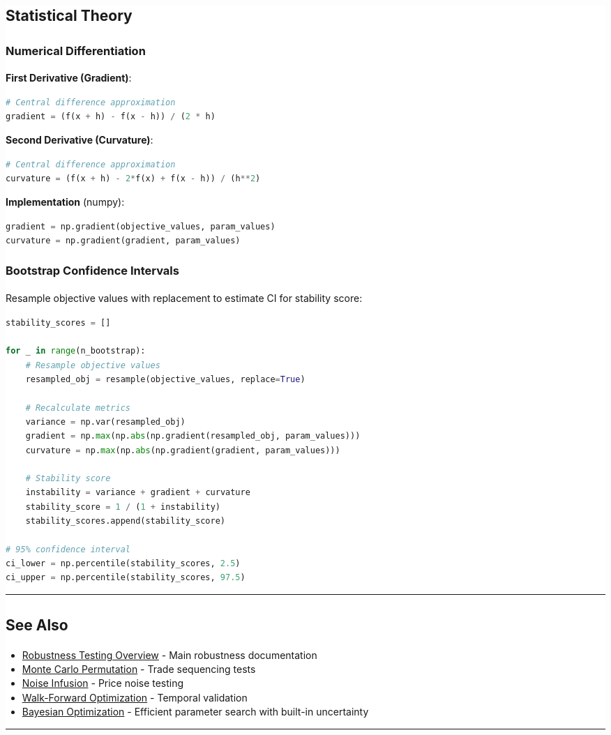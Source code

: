 
## Statistical Theory

### Numerical Differentiation

**First Derivative (Gradient)**:
```python
# Central difference approximation
gradient = (f(x + h) - f(x - h)) / (2 * h)
```

**Second Derivative (Curvature)**:
```python
# Central difference approximation
curvature = (f(x + h) - 2*f(x) + f(x - h)) / (h**2)
```

**Implementation** (numpy):
```python
gradient = np.gradient(objective_values, param_values)
curvature = np.gradient(gradient, param_values)
```

### Bootstrap Confidence Intervals

Resample objective values with replacement to estimate CI for stability score:

```python
stability_scores = []

for _ in range(n_bootstrap):
    # Resample objective values
    resampled_obj = resample(objective_values, replace=True)

    # Recalculate metrics
    variance = np.var(resampled_obj)
    gradient = np.max(np.abs(np.gradient(resampled_obj, param_values)))
    curvature = np.max(np.abs(np.gradient(gradient, param_values)))

    # Stability score
    instability = variance + gradient + curvature
    stability_score = 1 / (1 + instability)
    stability_scores.append(stability_score)

# 95% confidence interval
ci_lower = np.percentile(stability_scores, 2.5)
ci_upper = np.percentile(stability_scores, 97.5)
```

---

## See Also

- [Robustness Testing Overview](README.md) - Main robustness documentation
- [Monte Carlo Permutation](monte-carlo.md) - Trade sequencing tests
- [Noise Infusion](noise-infusion.md) - Price noise testing
- [Walk-Forward Optimization](../advanced/walk-forward.md) - Temporal validation
- [Bayesian Optimization](../algorithms/bayesian.md) - Efficient parameter search with built-in uncertainty

---